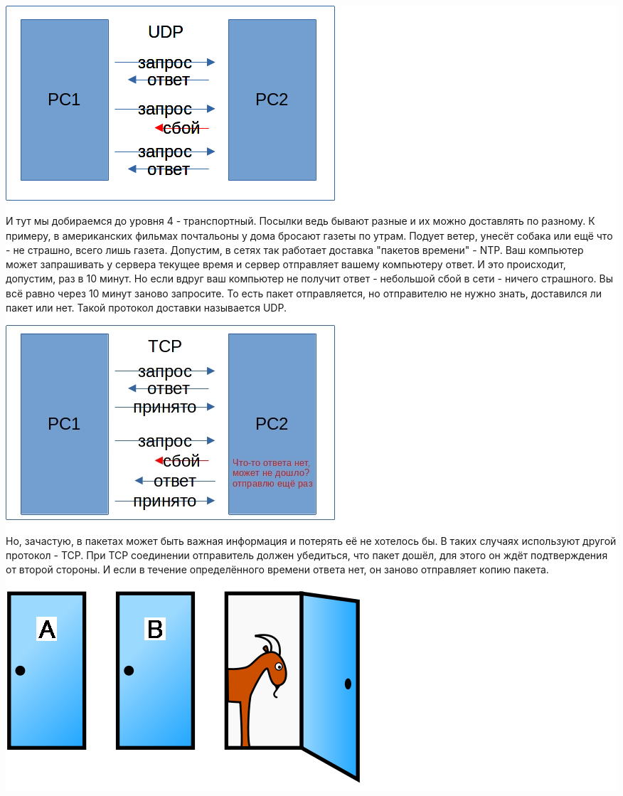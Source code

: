 ![](images/42/udp.png)

И тут мы добираемся до уровня 4 - транспортный. Посылки ведь бывают разные и их можно доставлять по разному. К примеру, в американских фильмах почтальоны у дома бросают газеты по утрам. Подует ветер, унесёт собака или ещё что - не страшно, всего лишь газета. Допустим, в сетях так работает доставка "пакетов времени" - NTP. Ваш компьютер может запрашивать у сервера текущее время и сервер отправляет вашему компьютеру ответ. И это происходит, допустим, раз в 10 минут. Но если вдруг ваш компьютер не получит ответ - небольшой сбой в сети - ничего страшного. Вы всё равно через 10 минут заново запросите. То есть пакет отправляется, но отправителю не нужно знать, доставился ли пакет или нет. Такой протокол доставки называется UDP.

![](images/42/tcp.jpg)

Но, зачастую, в пакетах может быть важная информация и потерять её не хотелось бы.  В таких случаях используют другой протокол - TCP. При TCP соединении отправитель должен убедиться, что пакет дошёл, для этого он ждёт подтверждения от второй стороны. И если в течение определённого времени ответа нет, он заново отправляет копию пакета.

![](images/42/port.PNG)
